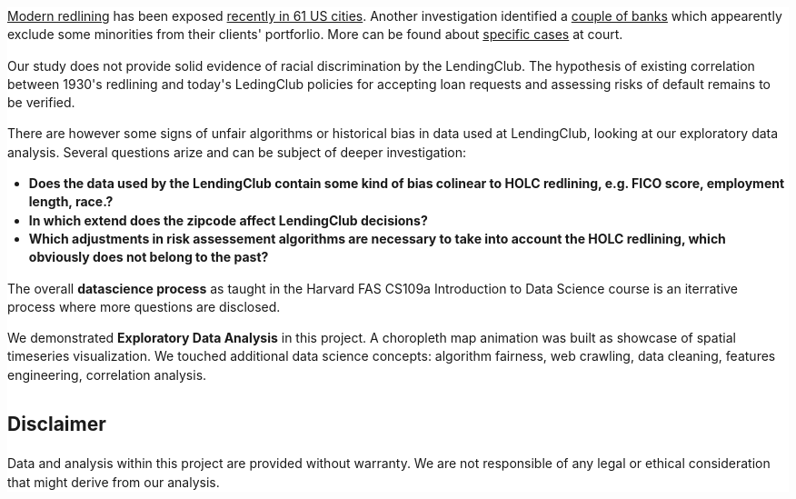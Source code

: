 [Modern redlining](https://www.revealnews.org/article/for-people-of-color-banks-are-shutting-the-door-to-homeownership/) has been exposed [recently in 61 US cities](https://www.revealnews.org/blog/we-exposed-modern-day-redlining-in-61-cities-find-out-whats-happened-since/).
Another investigation identified a [couple of banks](https://www.revealnews.org/article/8-lenders-that-arent-serving-people-of-color-for-home-loans/) which appearently exclude some minorities from their clients' portforlio.
More can be found about [specific cases](https://www.revealnews.org/blog/3-investigations-opened-after-reveal-uncovers-redlining-in-philly/) at court.

Our study does not provide solid evidence of racial discrimination by the LendingClub. The hypothesis of existing correlation between 1930's redlining and today's LedingClub policies for accepting loan requests and assessing risks of default remains to be verified. 

There are however some signs of unfair algorithms or historical bias in data used at LendingClub, looking at our exploratory data analysis. Several questions arize and can be subject of deeper investigation:

* **Does the data used by the LendingClub contain some kind of bias colinear to HOLC redlining, e.g. FICO score, employment length, race.?**
* **In which extend does the zipcode affect LendingClub decisions?**
* **Which adjustments in risk assessement algorithms are necessary to take into account the HOLC redlining, which obviously does not belong to the past?**

The overall **datascience process** as taught in the Harvard FAS CS109a Introduction to Data Science course is an iterrative process where more questions are disclosed. 

We demonstrated **Exploratory Data Analysis** in this project. A choropleth map animation was built as showcase of spatial timeseries visualization. We touched additional data science concepts: algorithm fairness, web crawling, data cleaning, features engineering, correlation analysis.

## Disclaimer

Data and analysis within this project are provided without warranty. We are not responsible of any legal or ethical consideration that might derive from our analysis. 